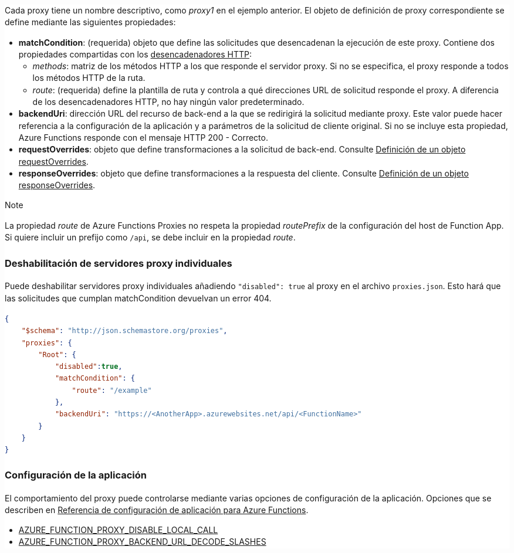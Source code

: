 Cada proxy tiene un nombre descriptivo, como *proxy1* en el ejemplo anterior. El objeto de definición de proxy correspondiente se define mediante las siguientes propiedades:

* **matchCondition**: (requerida) objeto que define las solicitudes que desencadenan la ejecución de este proxy. Contiene dos propiedades compartidas con los [desencadenadores HTTP]:
    * _methods_: matriz de los métodos HTTP a los que responde el servidor proxy. Si no se especifica, el proxy responde a todos los métodos HTTP de la ruta.
    * _route_: (requerida) define la plantilla de ruta y controla a qué direcciones URL de solicitud responde el proxy. A diferencia de los desencadenadores HTTP, no hay ningún valor predeterminado.
* **backendUri**: dirección URL del recurso de back-end a la que se redirigirá la solicitud mediante proxy. Este valor puede hacer referencia a la configuración de la aplicación y a parámetros de la solicitud de cliente original. Si no se incluye esta propiedad, Azure Functions responde con el mensaje HTTP 200 - Correcto.
* **requestOverrides**: objeto que define transformaciones a la solicitud de back-end. Consulte [Definición de un objeto requestOverrides].
* **responseOverrides**: objeto que define transformaciones a la respuesta del cliente. Consulte [Definición de un objeto responseOverrides].

> [!NOTE] 
> La propiedad *route* de Azure Functions Proxies no respeta la propiedad *routePrefix* de la configuración del host de Function App. Si quiere incluir un prefijo como `/api`, se debe incluir en la propiedad *route*.

### <a name="disable-individual-proxies"></a><a name="disableProxies"></a> Deshabilitación de servidores proxy individuales

Puede deshabilitar servidores proxy individuales añadiendo `"disabled": true` al proxy en el archivo `proxies.json`. Esto hará que las solicitudes que cumplan matchCondition devuelvan un error 404.
```json
{
    "$schema": "http://json.schemastore.org/proxies",
    "proxies": {
        "Root": {
            "disabled":true,
            "matchCondition": {
                "route": "/example"
            },
            "backendUri": "https://<AnotherApp>.azurewebsites.net/api/<FunctionName>"
        }
    }
}
```

### <a name="application-settings"></a><a name="applicationSettings"></a> Configuración de la aplicación

El comportamiento del proxy puede controlarse mediante varias opciones de configuración de la aplicación. Opciones que se describen en [Referencia de configuración de aplicación para Azure Functions](./functions-app-settings.md).

* [AZURE_FUNCTION_PROXY_DISABLE_LOCAL_CALL](./functions-app-settings.md#azure_function_proxy_disable_local_call)
* [AZURE_FUNCTION_PROXY_BACKEND_URL_DECODE_SLASHES](./functions-app-settings.md#azure_function_proxy_backend_url_decode_slashes)


[Azure Portal]: https://portal.azure.com
[Desencadenadores HTTP]: ./functions-bindings-http-webhook.md
[Modify the back-end request]: #modify-backend-request
[Modify the response]: #modify-response
[Definición de un objeto requestOverrides]: #requestOverrides
[Definición de un objeto responseOverrides]: #responseOverrides
[Configuración de la aplicación]: #use-appsettings
[Uso de variables]: #using-variables
[Parámetros de la solicitud de cliente original]: #request-parameters
[Parámetros de la respuesta de back-end]: #response-parameters